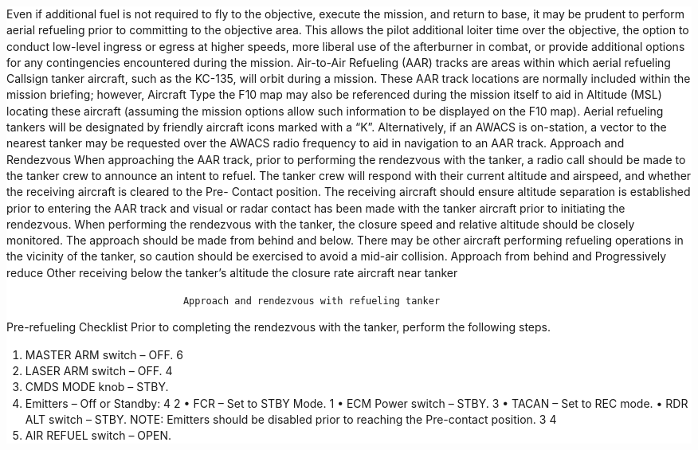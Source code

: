 


Even if additional fuel is not required to fly to the objective, execute the mission, and return to base, it may be
prudent to perform aerial refueling prior to committing to the objective area. This allows the pilot additional loiter
time over the objective, the option to conduct low-level ingress or egress at higher speeds, more liberal use of
the afterburner in combat, or provide additional options for any contingencies encountered during the mission.
Air-to-Air Refueling (AAR) tracks are areas within which aerial refueling
                                                                                                         Callsign
tanker aircraft, such as the KC-135, will orbit during a mission. These AAR
track locations are normally included within the mission briefing; however,                              Aircraft Type
the F10 map may also be referenced during the mission itself to aid in
                                                                                                         Altitude (MSL)
locating these aircraft (assuming the mission options allow such
information to be displayed on the F10 map). Aerial refueling tankers will
be designated by friendly aircraft icons marked with a “K”.
Alternatively, if an AWACS is on-station, a vector to the nearest tanker
may be requested over the AWACS radio frequency to aid in navigation to
an AAR track.
Approach and Rendezvous
When approaching the AAR track, prior to performing the rendezvous with
the tanker, a radio call should be made to the tanker crew to announce
an intent to refuel. The tanker crew will respond with their current altitude
and airspeed, and whether the receiving aircraft is cleared to the Pre-
Contact position. The receiving aircraft should ensure altitude separation
is established prior to entering the AAR track and visual or radar contact
has been made with the tanker aircraft prior to initiating the rendezvous.
When performing the rendezvous with the tanker, the closure speed and relative altitude should be closely
monitored. The approach should be made from behind and below. There may be other aircraft performing
refueling operations in the vicinity of the tanker, so caution should be exercised to avoid a mid-air collision.
     Approach from behind and               Progressively reduce     Other receiving
     below the tanker’s altitude              the closure rate     aircraft near tanker




                                   Approach and rendezvous with refueling tanker



Pre-refueling Checklist
Prior to completing the rendezvous with the tanker,
perform the following steps.
1.   MASTER ARM switch – OFF.
                                                                                                6
2.   LASER ARM switch – OFF.
                                                                                                4
3.   CMDS MODE knob – STBY.
4.   Emitters – Off or Standby:                                                             4
                                                                               2
     •      FCR – Set to STBY Mode.
                                                                                1
     •      ECM Power switch – STBY.
                                                                                                     3
     •      TACAN – Set to REC mode.
     •      RDR ALT switch – STBY.
     NOTE: Emitters should be disabled prior to
     reaching the Pre-contact position.                                                 3
                                                                                                         4
5.   AIR REFUEL switch – OPEN.